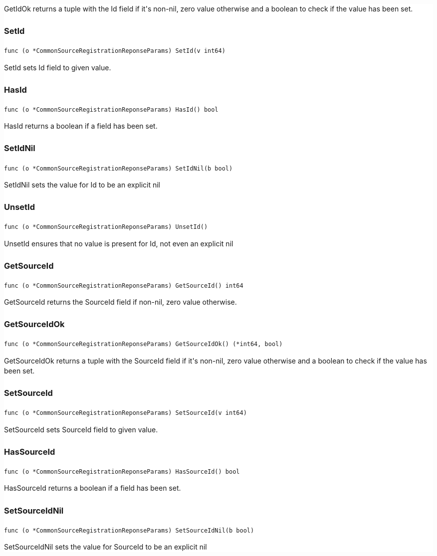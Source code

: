 GetIdOk returns a tuple with the Id field if it's non-nil, zero value otherwise
and a boolean to check if the value has been set.

### SetId

`func (o *CommonSourceRegistrationReponseParams) SetId(v int64)`

SetId sets Id field to given value.

### HasId

`func (o *CommonSourceRegistrationReponseParams) HasId() bool`

HasId returns a boolean if a field has been set.

### SetIdNil

`func (o *CommonSourceRegistrationReponseParams) SetIdNil(b bool)`

 SetIdNil sets the value for Id to be an explicit nil

### UnsetId
`func (o *CommonSourceRegistrationReponseParams) UnsetId()`

UnsetId ensures that no value is present for Id, not even an explicit nil
### GetSourceId

`func (o *CommonSourceRegistrationReponseParams) GetSourceId() int64`

GetSourceId returns the SourceId field if non-nil, zero value otherwise.

### GetSourceIdOk

`func (o *CommonSourceRegistrationReponseParams) GetSourceIdOk() (*int64, bool)`

GetSourceIdOk returns a tuple with the SourceId field if it's non-nil, zero value otherwise
and a boolean to check if the value has been set.

### SetSourceId

`func (o *CommonSourceRegistrationReponseParams) SetSourceId(v int64)`

SetSourceId sets SourceId field to given value.

### HasSourceId

`func (o *CommonSourceRegistrationReponseParams) HasSourceId() bool`

HasSourceId returns a boolean if a field has been set.

### SetSourceIdNil

`func (o *CommonSourceRegistrationReponseParams) SetSourceIdNil(b bool)`

 SetSourceIdNil sets the value for SourceId to be an explicit nil

